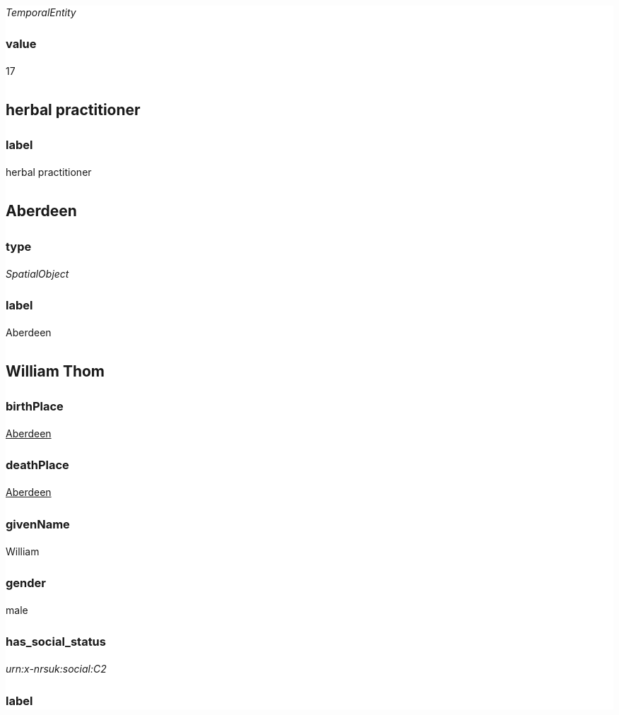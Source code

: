 *TemporalEntity*

### value


17

## herbal practitioner

### label


herbal practitioner

## Aberdeen

### type


*SpatialObject*

### label


Aberdeen

## William Thom

### birthPlace


[Aberdeen](#Aberdeen)

### deathPlace


[Aberdeen](#Aberdeen)

### givenName


William

### gender


male

### has_social_status


*urn:x-nrsuk:social:C2*

### label
